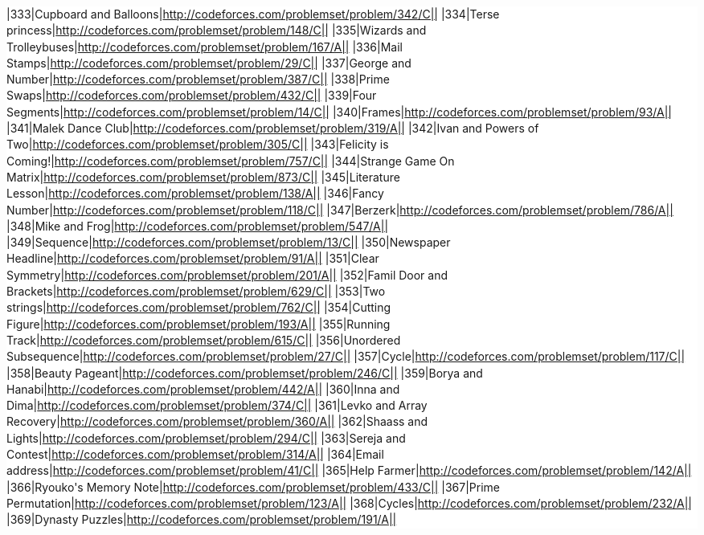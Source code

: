 |333|Cupboard and Balloons|http://codeforces.com/problemset/problem/342/C||
|334|Terse princess|http://codeforces.com/problemset/problem/148/C||
|335|Wizards and Trolleybuses|http://codeforces.com/problemset/problem/167/A||
|336|Mail Stamps|http://codeforces.com/problemset/problem/29/C||
|337|George and Number|http://codeforces.com/problemset/problem/387/C||
|338|Prime Swaps|http://codeforces.com/problemset/problem/432/C||
|339|Four Segments|http://codeforces.com/problemset/problem/14/C||
|340|Frames|http://codeforces.com/problemset/problem/93/A||
|341|Malek Dance Club|http://codeforces.com/problemset/problem/319/A||
|342|Ivan and Powers of Two|http://codeforces.com/problemset/problem/305/C||
|343|Felicity is Coming!|http://codeforces.com/problemset/problem/757/C||
|344|Strange Game On Matrix|http://codeforces.com/problemset/problem/873/C||
|345|Literature Lesson|http://codeforces.com/problemset/problem/138/A||
|346|Fancy Number|http://codeforces.com/problemset/problem/118/C||
|347|Berzerk|http://codeforces.com/problemset/problem/786/A||
|348|Mike and Frog|http://codeforces.com/problemset/problem/547/A||
|349|Sequence|http://codeforces.com/problemset/problem/13/C||
|350|Newspaper Headline|http://codeforces.com/problemset/problem/91/A||
|351|Clear Symmetry|http://codeforces.com/problemset/problem/201/A||
|352|Famil Door and Brackets|http://codeforces.com/problemset/problem/629/C||
|353|Two strings|http://codeforces.com/problemset/problem/762/C||
|354|Cutting Figure|http://codeforces.com/problemset/problem/193/A||
|355|Running Track|http://codeforces.com/problemset/problem/615/C||
|356|Unordered Subsequence|http://codeforces.com/problemset/problem/27/C||
|357|Cycle|http://codeforces.com/problemset/problem/117/C||
|358|Beauty Pageant|http://codeforces.com/problemset/problem/246/C||
|359|Borya and Hanabi|http://codeforces.com/problemset/problem/442/A||
|360|Inna and Dima|http://codeforces.com/problemset/problem/374/C||
|361|Levko and Array Recovery|http://codeforces.com/problemset/problem/360/A||
|362|Shaass and Lights|http://codeforces.com/problemset/problem/294/C||
|363|Sereja and Contest|http://codeforces.com/problemset/problem/314/A||
|364|Email address|http://codeforces.com/problemset/problem/41/C||
|365|Help Farmer|http://codeforces.com/problemset/problem/142/A||
|366|Ryouko's Memory Note|http://codeforces.com/problemset/problem/433/C||
|367|Prime Permutation|http://codeforces.com/problemset/problem/123/A||
|368|Cycles|http://codeforces.com/problemset/problem/232/A||
|369|Dynasty Puzzles|http://codeforces.com/problemset/problem/191/A||